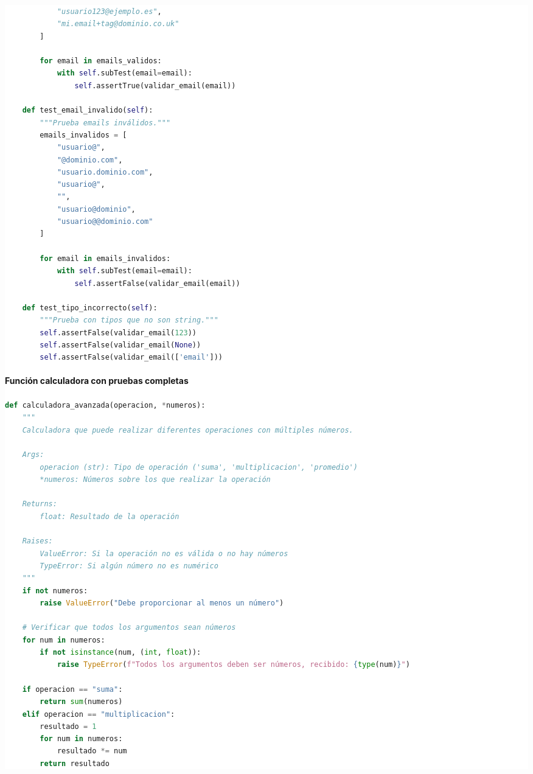 ```python
            "usuario123@ejemplo.es",
            "mi.email+tag@dominio.co.uk"
        ]
        
        for email in emails_validos:
            with self.subTest(email=email):
                self.assertTrue(validar_email(email))
    
    def test_email_invalido(self):
        """Prueba emails inválidos."""
        emails_invalidos = [
            "usuario@",
            "@dominio.com",
            "usuario.dominio.com",
            "usuario@",
            "",
            "usuario@dominio",
            "usuario@@dominio.com"
        ]
        
        for email in emails_invalidos:
            with self.subTest(email=email):
                self.assertFalse(validar_email(email))
    
    def test_tipo_incorrecto(self):
        """Prueba con tipos que no son string."""
        self.assertFalse(validar_email(123))
        self.assertFalse(validar_email(None))
        self.assertFalse(validar_email(['email']))
```

#### Función calculadora con pruebas completas

```python
def calculadora_avanzada(operacion, *numeros):
    """
    Calculadora que puede realizar diferentes operaciones con múltiples números.
    
    Args:
        operacion (str): Tipo de operación ('suma', 'multiplicacion', 'promedio')
        *numeros: Números sobre los que realizar la operación
    
    Returns:
        float: Resultado de la operación
    
    Raises:
        ValueError: Si la operación no es válida o no hay números
        TypeError: Si algún número no es numérico
    """
    if not numeros:
        raise ValueError("Debe proporcionar al menos un número")
    
    # Verificar que todos los argumentos sean números
    for num in numeros:
        if not isinstance(num, (int, float)):
            raise TypeError(f"Todos los argumentos deben ser números, recibido: {type(num)}")
    
    if operacion == "suma":
        return sum(numeros)
    elif operacion == "multiplicacion":
        resultado = 1
        for num in numeros:
            resultado *= num
        return resultado
```
